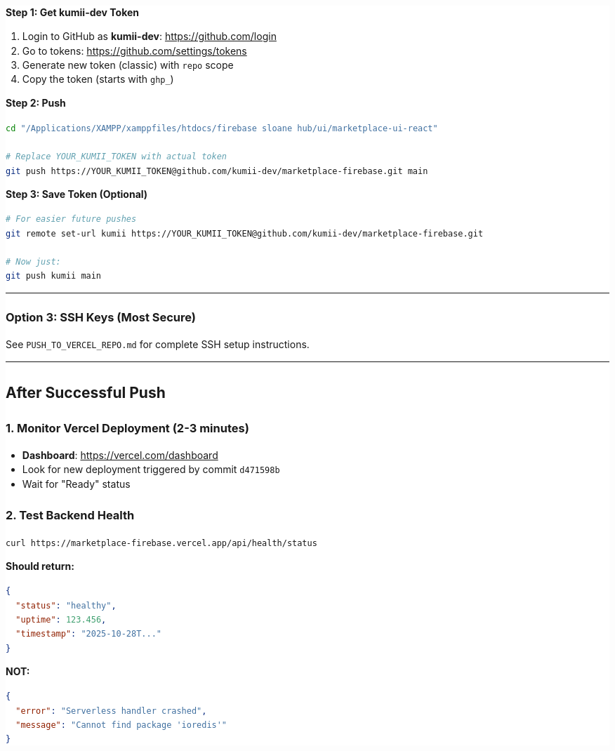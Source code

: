**Step 1: Get kumii-dev Token**
1. Login to GitHub as **kumii-dev**: https://github.com/login
2. Go to tokens: https://github.com/settings/tokens
3. Generate new token (classic) with `repo` scope
4. Copy the token (starts with `ghp_`)

**Step 2: Push**
```bash
cd "/Applications/XAMPP/xamppfiles/htdocs/firebase sloane hub/ui/marketplace-ui-react"

# Replace YOUR_KUMII_TOKEN with actual token
git push https://YOUR_KUMII_TOKEN@github.com/kumii-dev/marketplace-firebase.git main
```

**Step 3: Save Token (Optional)**
```bash
# For easier future pushes
git remote set-url kumii https://YOUR_KUMII_TOKEN@github.com/kumii-dev/marketplace-firebase.git

# Now just:
git push kumii main
```

---

### Option 3: SSH Keys (Most Secure)

See `PUSH_TO_VERCEL_REPO.md` for complete SSH setup instructions.

---

## After Successful Push

### 1. Monitor Vercel Deployment (2-3 minutes)

- **Dashboard**: https://vercel.com/dashboard
- Look for new deployment triggered by commit `d471598b`
- Wait for "Ready" status

### 2. Test Backend Health

```bash
curl https://marketplace-firebase.vercel.app/api/health/status
```

**Should return:**
```json
{
  "status": "healthy",
  "uptime": 123.456,
  "timestamp": "2025-10-28T..."
}
```

**NOT:**
```json
{
  "error": "Serverless handler crashed",
  "message": "Cannot find package 'ioredis'"
}
```
